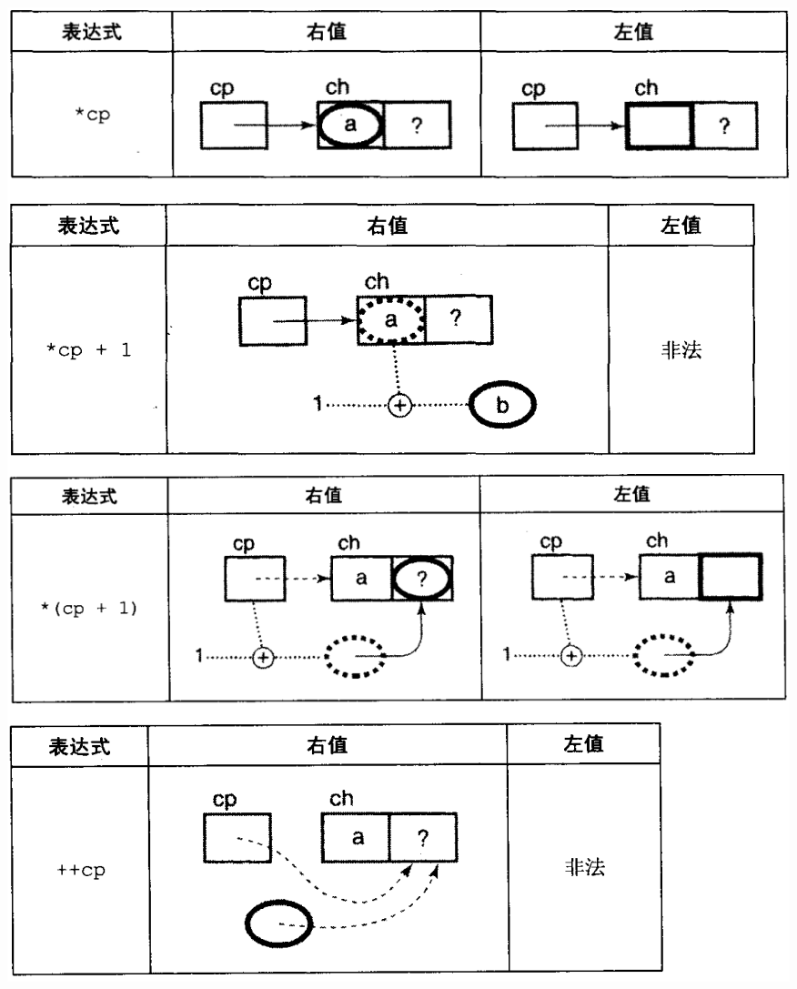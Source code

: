 ![image-20201030112611434](.C和指针notes.asserts/image-20201030112611434.png)

![image-20201030112624338](.C和指针notes.asserts/image-20201030112624338.png)

![image-20201030112817215](.C和指针notes.asserts/image-20201030112817215.png)

![image-20201030112834050](.C和指针notes.asserts/image-20201030112834050.png)
